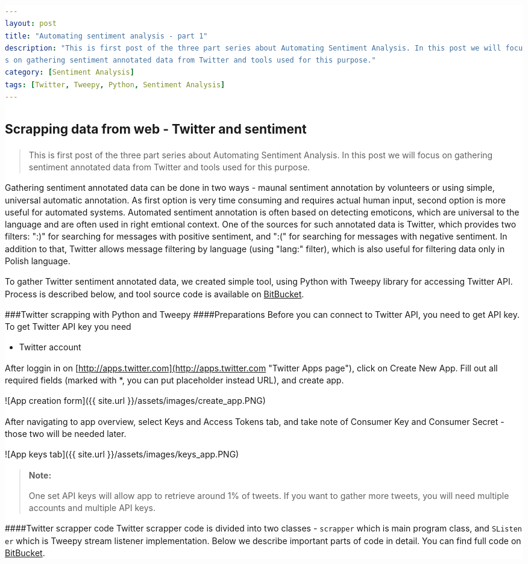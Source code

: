 ```yaml
---
layout: post
title: "Automating sentiment analysis - part 1"
description: "This is first post of the three part series about Automating Sentiment Analysis. In this post we will focus on gathering sentiment annotated data from Twitter and tools used for this purpose."
category: [Sentiment Analysis]
tags: [Twitter, Tweepy, Python, Sentiment Analysis]
---
```




Scrapping data from web - Twitter and sentiment
-----------

>This is first post of the three part series about Automating Sentiment Analysis. In this post we will focus on gathering sentiment annotated data from Twitter and tools used for this purpose.

Gathering sentiment annotated data can be done in two ways - maunal sentiment annotation by volunteers or using simple, universal automatic annotation. As first option is very time consuming and requires actual human input, second option is more useful for automated systems. Automated sentiment annotation is often based on detecting emoticons, which are universal to the language and are often used in right emtional context. One of the sources for such annotated data is Twitter, which provides two filters: ":)" for searching for messages with positive sentiment, and ":(" for searching for messages with negative sentiment. In addition to that, Twitter allows message filtering by language (using "lang:" filter), which is also useful for filtering data only in Polish language.

To gather Twitter sentiment annotated data, we created simple tool, using Python with Tweepy library for accessing Twitter API. Process is described below, and tool source code is available on [BitBucket](https://bitbucket.org/antoni_sobkowicz/opi-lil-web-scrapper).

###Twitter scrapping with Python and Tweepy
####Preparations
Before you can connect to Twitter API, you need to get API key. To get Twitter API key you need

- Twitter account

After loggin in on [http://apps.twitter.com](http://apps.twitter.com "Twitter Apps page"), click on Create New App. Fill out all required fields (marked with *, you can put placeholder instead URL), and create app. 

![App creation form]({{ site.url }}/assets/images/create_app.PNG)

After navigating to app overview, select Keys and Access Tokens tab, and take note of Consumer Key and Consumer Secret - those two will be needed later.

![App keys tab]({{ site.url }}/assets/images/keys_app.PNG)

> **Note:**
> 
> One set API keys will allow app to retrieve around 1% of tweets. If you want to gather more tweets, you will need multiple accounts and multiple API keys.

####Twitter scrapper code
Twitter scrapper code is divided into two classes - `scrapper` which is main program class, and `SListener` which is Tweepy stream listener implementation. Below we describe important parts of code in detail. You can find full code on [BitBucket](https://bitbucket.org/antoni_sobkowicz/opi-lil-web-scrapper).
